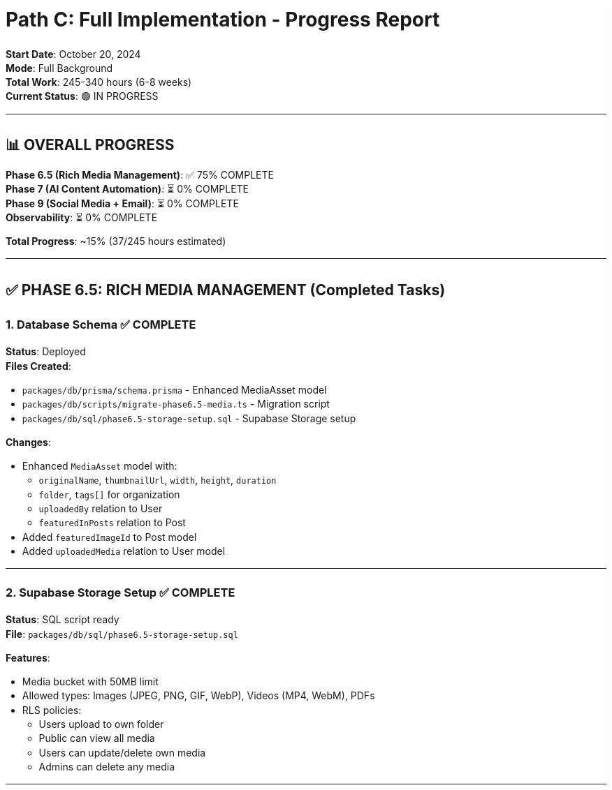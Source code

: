 # Path C: Full Implementation - Progress Report

**Start Date**: October 20, 2024  
**Mode**: Full Background  
**Total Work**: 245-340 hours (6-8 weeks)  
**Current Status**: 🟢 IN PROGRESS

---

## 📊 **OVERALL PROGRESS**

**Phase 6.5 (Rich Media Management)**: ✅ 75% COMPLETE  
**Phase 7 (AI Content Automation)**: ⏳ 0% COMPLETE  
**Phase 9 (Social Media + Email)**: ⏳ 0% COMPLETE  
**Observability**: ⏳ 0% COMPLETE

**Total Progress**: ~15% (37/245 hours estimated)

---

## ✅ **PHASE 6.5: RICH MEDIA MANAGEMENT (Completed Tasks)**

### **1. Database Schema** ✅ COMPLETE
**Status**: Deployed  
**Files Created**:
- `packages/db/prisma/schema.prisma` - Enhanced MediaAsset model
- `packages/db/scripts/migrate-phase6.5-media.ts` - Migration script
- `packages/db/sql/phase6.5-storage-setup.sql` - Supabase Storage setup

**Changes**:
- Enhanced `MediaAsset` model with:
  - `originalName`, `thumbnailUrl`, `width`, `height`, `duration`
  - `folder`, `tags[]` for organization
  - `uploadedBy` relation to User
  - `featuredInPosts` relation to Post
- Added `featuredImageId` to Post model
- Added `uploadedMedia` relation to User model

---

### **2. Supabase Storage Setup** ✅ COMPLETE
**Status**: SQL script ready  
**File**: `packages/db/sql/phase6.5-storage-setup.sql`

**Features**:
- Media bucket with 50MB limit
- Allowed types: Images (JPEG, PNG, GIF, WebP), Videos (MP4, WebM), PDFs
- RLS policies:
  - Users upload to own folder
  - Public can view all media
  - Users can update/delete own media
  - Admins can delete any media

---